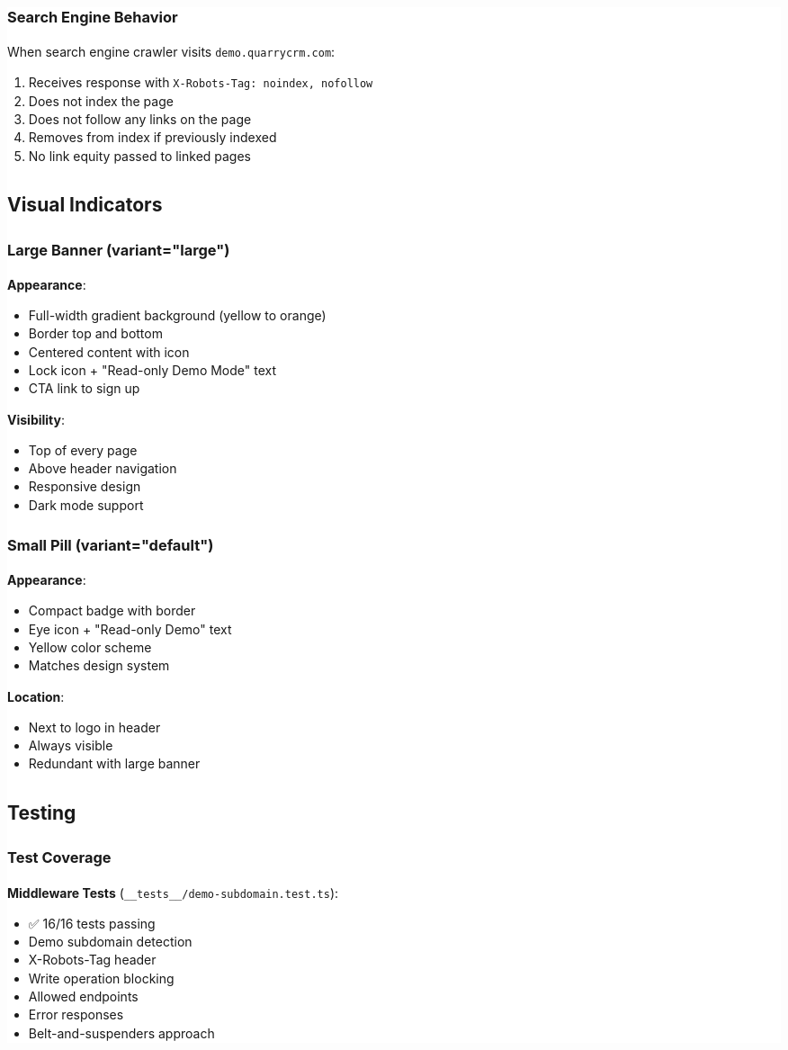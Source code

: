### Search Engine Behavior

When search engine crawler visits `demo.quarrycrm.com`:

1. Receives response with `X-Robots-Tag: noindex, nofollow`
2. Does not index the page
3. Does not follow any links on the page
4. Removes from index if previously indexed
5. No link equity passed to linked pages

## Visual Indicators

### Large Banner (variant="large")

**Appearance**:

- Full-width gradient background (yellow to orange)
- Border top and bottom
- Centered content with icon
- Lock icon + "Read-only Demo Mode" text
- CTA link to sign up

**Visibility**:

- Top of every page
- Above header navigation
- Responsive design
- Dark mode support

### Small Pill (variant="default")

**Appearance**:

- Compact badge with border
- Eye icon + "Read-only Demo" text
- Yellow color scheme
- Matches design system

**Location**:

- Next to logo in header
- Always visible
- Redundant with large banner

## Testing

### Test Coverage

**Middleware Tests** (`__tests__/demo-subdomain.test.ts`):

- ✅ 16/16 tests passing
- Demo subdomain detection
- X-Robots-Tag header
- Write operation blocking
- Allowed endpoints
- Error responses
- Belt-and-suspenders approach
